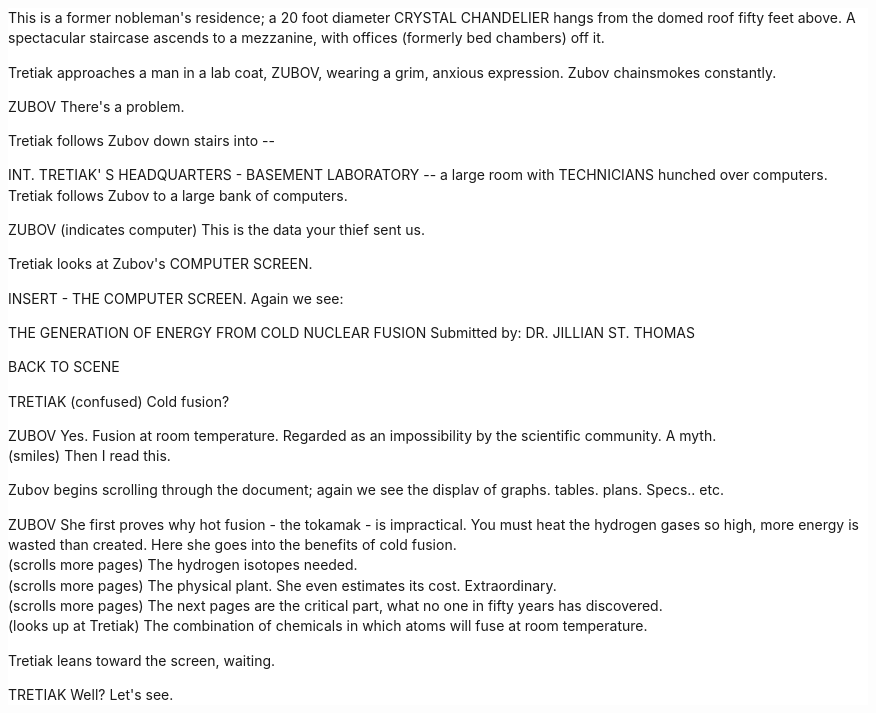 This is a former nobleman's residence; a 20 foot diameter CRYSTAL 
CHANDELIER hangs from the domed roof fifty feet above. A spectacular 
staircase ascends to a mezzanine, with offices (formerly bed chambers) off it.  

Tretiak approaches a man in a lab coat, ZUBOV, wearing a grim, anxious 
expression. Zubov chainsmokes constantly.  

ZUBOV 
There's a problem.  

Tretiak follows Zubov down stairs into -- 

INT. TRETIAK' S HEADQUARTERS - BASEMENT LABORATORY 
-- a large room with TECHNICIANS hunched over computers.  
Tretiak follows Zubov to a large bank of computers.  

ZUBOV 
(indicates computer) 
This is the data your thief sent us.  

Tretiak looks at Zubov's COMPUTER SCREEN.  

INSERT - THE COMPUTER SCREEN. Again we see: 

THE GENERATION OF ENERGY FROM COLD NUCLEAR FUSION 
Submitted by: 
DR. JILLIAN ST. THOMAS 

BACK TO SCENE 

TRETIAK 
(confused) 
Cold fusion? 

ZUBOV 
Yes. Fusion at room temperature.  Regarded as an impossibility by the scientific community. A myth.  
(smiles) 
Then I read this.  

Zubov begins scrolling through the document; again we see the displav of graphs. tables. plans. Specs.. etc.  

ZUBOV 
She first proves why hot fusion - the tokamak - is impractical. You must heat the hydrogen gases so high, more energy is wasted than created. Here she goes into the benefits of cold fusion.  
(scrolls more pages) 
The hydrogen isotopes needed.  
(scrolls more pages) 
The physical plant. She even estimates its cost. Extraordinary.  
(scrolls more pages) 
The next pages are the critical part, what no one in fifty years has discovered.  
(looks up at Tretiak) 
The combination of chemicals in which atoms will fuse at room temperature.  

Tretiak leans toward the screen, waiting.  

TRETIAK 
Well? Let's see.  

